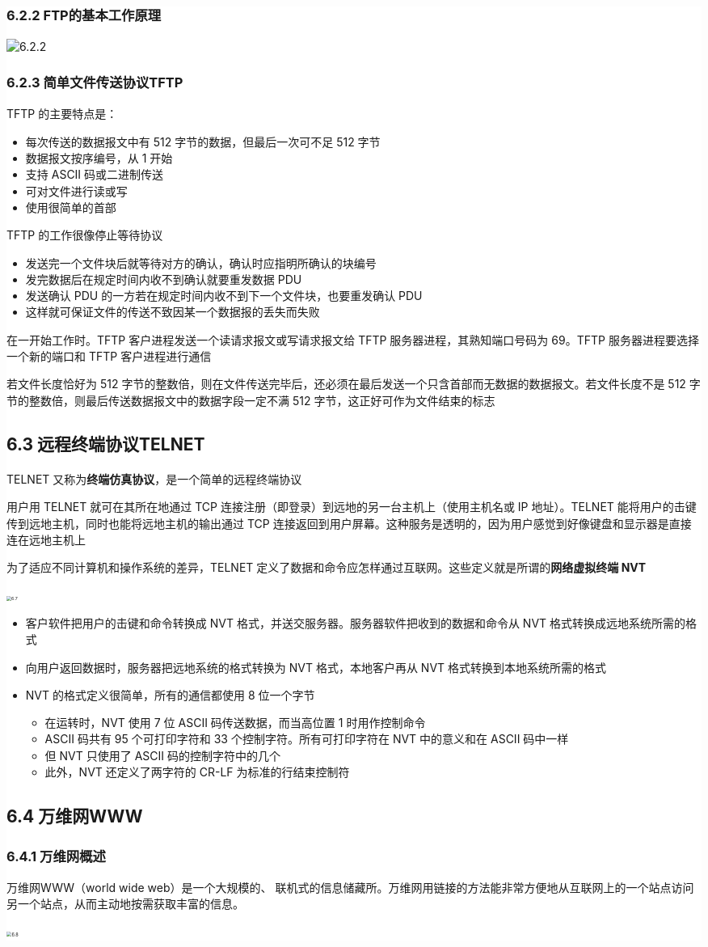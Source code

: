 ### 6.2.2 FTP的基本工作原理

![6.2.2](https://typora-vohsiliu.oss-cn-hangzhou.aliyuncs.com/202204202059723.png)

### 6.2.3 简单文件传送协议TFTP

TFTP 的主要特点是：

-  每次传送的数据报文中有 512 字节的数据，但最后一次可不足 512 字节
-  数据报文按序编号，从 1 开始
-  支持 ASCII 码或二进制传送
-  可对文件进行读或写
- 使用很简单的首部

TFTP 的工作很像停止等待协议

- 发送完一个文件块后就等待对方的确认，确认时应指明所确认的块编号
- 发完数据后在规定时间内收不到确认就要重发数据 PDU
- 发送确认 PDU 的一方若在规定时间内收不到下一个文件块，也要重发确认 PDU
- 这样就可保证文件的传送不致因某一个数据报的丢失而失败

在一开始工作时。TFTP 客户进程发送一个读请求报文或写请求报文给 TFTP 服务器进程，其熟知端口号码为 69。TFTP 服务器进程要选择一个新的端口和 TFTP 客户进程进行通信

若文件长度恰好为 512 字节的整数倍，则在文件传送完毕后，还必须在最后发送一个只含首部而无数据的数据报文。若文件长度不是 512 字节的整数倍，则最后传送数据报文中的数据字段一定不满 512 字节，这正好可作为文件结束的标志

## 6.3 远程终端协议TELNET

TELNET 又称为**终端仿真协议**，是一个简单的远程终端协议

用户用 TELNET 就可在其所在地通过 TCP 连接注册（即登录）到远地的另一台主机上（使用主机名或 IP 地址）。TELNET 能将用户的击键传到远地主机，同时也能将远地主机的输出通过 TCP 连接返回到用户屏幕。这种服务是透明的，因为用户感觉到好像键盘和显示器是直接连在远地主机上

为了适应不同计算机和操作系统的差异，TELNET 定义了数据和命令应怎样通过互联网。这些定义就是所谓的**网络虚拟终端 NVT** 

<img src="https://typora-vohsiliu.oss-cn-hangzhou.aliyuncs.com/202205041552875.png" alt="6.7" style="zoom:38%;" />

- 客户软件把用户的击键和命令转换成 NVT 格式，并送交服务器。服务器软件把收到的数据和命令从 NVT 格式转换成远地系统所需的格式

- 向用户返回数据时，服务器把远地系统的格式转换为 NVT 格式，本地客户再从 NVT 格式转换到本地系统所需的格式
- NVT 的格式定义很简单，所有的通信都使用 8 位一个字节
  - 在运转时，NVT 使用 7 位 ASCII 码传送数据，而当高位置 1 时用作控制命令
  - ASCII 码共有 95 个可打印字符和 33 个控制字符。所有可打印字符在 NVT 中的意义和在 ASCII 码中一样
  - 但 NVT 只使用了 ASCII 码的控制字符中的几个
  - 此外，NVT 还定义了两字符的 CR-LF 为标准的行结束控制符

## 6.4 万维网WWW

### 6.4.1 万维网概述

万维网WWW（world wide web）是一个大规模的、 联机式的信息储藏所。万维网用链接的方法能非常方便地从互联网上的一个站点访问另一个站点，从而主动地按需获取丰富的信息。

<img src="https://typora-vohsiliu.oss-cn-hangzhou.aliyuncs.com/202205062003500.png" alt="6.8" style="zoom:40%;" />
